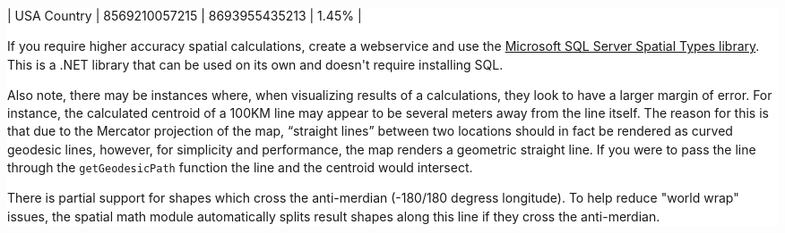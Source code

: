 | USA Country               | 8569210057215    | 8693955435213                | 1.45%      |

If you require higher accuracy spatial calculations, create a webservice and use the [Microsoft SQL Server Spatial Types library](https://www.nuget.org/packages/Microsoft.SqlServer.Types). This is a .NET library that can be used on its own and doesn't require installing SQL.

Also note, there may be instances where, when visualizing results of a calculations, they look to have a larger margin of error. For instance, the calculated centroid of a 100KM line may appear to be several meters away from the line itself. The reason for this is that due to the Mercator projection of the map, “straight lines” between two locations should in fact be rendered as curved geodesic lines, however, for simplicity and performance, the map renders a geometric straight line. If you were to pass the line through the `getGeodesicPath` function the line and the centroid would intersect.

There is partial support for shapes which cross the anti-merdian (-180/180 degress longitude). To help reduce "world wrap" issues, the spatial math module automatically splits result shapes along this line if they cross the anti-merdian.
